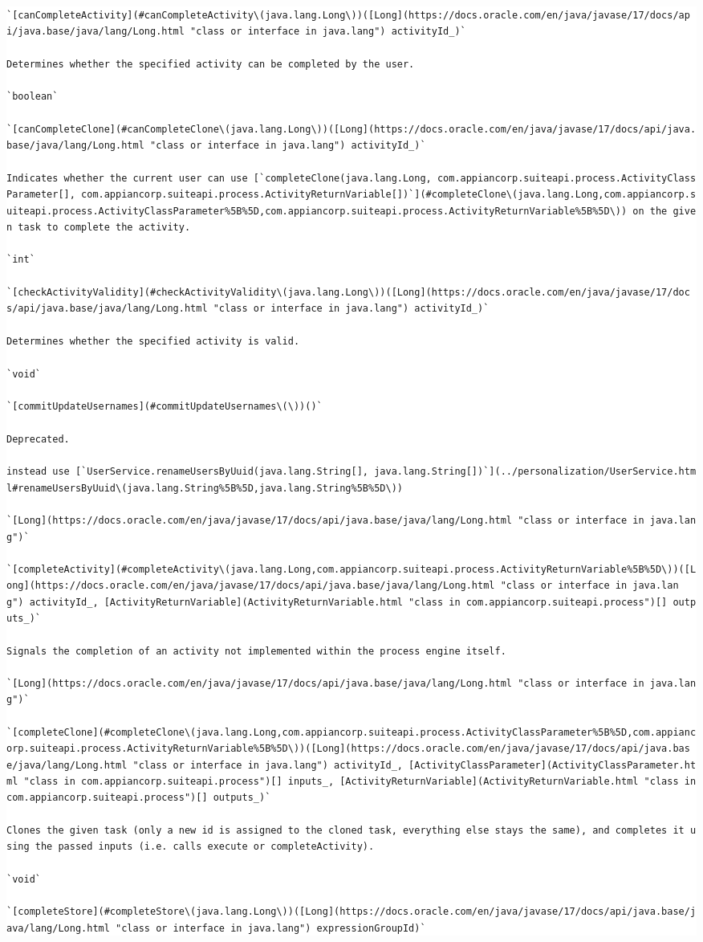     `[canCompleteActivity](#canCompleteActivity\(java.lang.Long\))([Long](https://docs.oracle.com/en/java/javase/17/docs/api/java.base/java/lang/Long.html "class or interface in java.lang") activityId_)`

    Determines whether the specified activity can be completed by the user.

    `boolean`

    `[canCompleteClone](#canCompleteClone\(java.lang.Long\))([Long](https://docs.oracle.com/en/java/javase/17/docs/api/java.base/java/lang/Long.html "class or interface in java.lang") activityId_)`

    Indicates whether the current user can use [`completeClone(java.lang.Long, com.appiancorp.suiteapi.process.ActivityClassParameter[], com.appiancorp.suiteapi.process.ActivityReturnVariable[])`](#completeClone\(java.lang.Long,com.appiancorp.suiteapi.process.ActivityClassParameter%5B%5D,com.appiancorp.suiteapi.process.ActivityReturnVariable%5B%5D\)) on the given task to complete the activity.

    `int`

    `[checkActivityValidity](#checkActivityValidity\(java.lang.Long\))([Long](https://docs.oracle.com/en/java/javase/17/docs/api/java.base/java/lang/Long.html "class or interface in java.lang") activityId_)`

    Determines whether the specified activity is valid.

    `void`

    `[commitUpdateUsernames](#commitUpdateUsernames\(\))()`

    Deprecated.

    instead use [`UserService.renameUsersByUuid(java.lang.String[], java.lang.String[])`](../personalization/UserService.html#renameUsersByUuid\(java.lang.String%5B%5D,java.lang.String%5B%5D\))

    `[Long](https://docs.oracle.com/en/java/javase/17/docs/api/java.base/java/lang/Long.html "class or interface in java.lang")`

    `[completeActivity](#completeActivity\(java.lang.Long,com.appiancorp.suiteapi.process.ActivityReturnVariable%5B%5D\))([Long](https://docs.oracle.com/en/java/javase/17/docs/api/java.base/java/lang/Long.html "class or interface in java.lang") activityId_, [ActivityReturnVariable](ActivityReturnVariable.html "class in com.appiancorp.suiteapi.process")[] outputs_)`

    Signals the completion of an activity not implemented within the process engine itself.

    `[Long](https://docs.oracle.com/en/java/javase/17/docs/api/java.base/java/lang/Long.html "class or interface in java.lang")`

    `[completeClone](#completeClone\(java.lang.Long,com.appiancorp.suiteapi.process.ActivityClassParameter%5B%5D,com.appiancorp.suiteapi.process.ActivityReturnVariable%5B%5D\))([Long](https://docs.oracle.com/en/java/javase/17/docs/api/java.base/java/lang/Long.html "class or interface in java.lang") activityId_, [ActivityClassParameter](ActivityClassParameter.html "class in com.appiancorp.suiteapi.process")[] inputs_, [ActivityReturnVariable](ActivityReturnVariable.html "class in com.appiancorp.suiteapi.process")[] outputs_)`

    Clones the given task (only a new id is assigned to the cloned task, everything else stays the same), and completes it using the passed inputs (i.e. calls execute or completeActivity).

    `void`

    `[completeStore](#completeStore\(java.lang.Long\))([Long](https://docs.oracle.com/en/java/javase/17/docs/api/java.base/java/lang/Long.html "class or interface in java.lang") expressionGroupId)`
